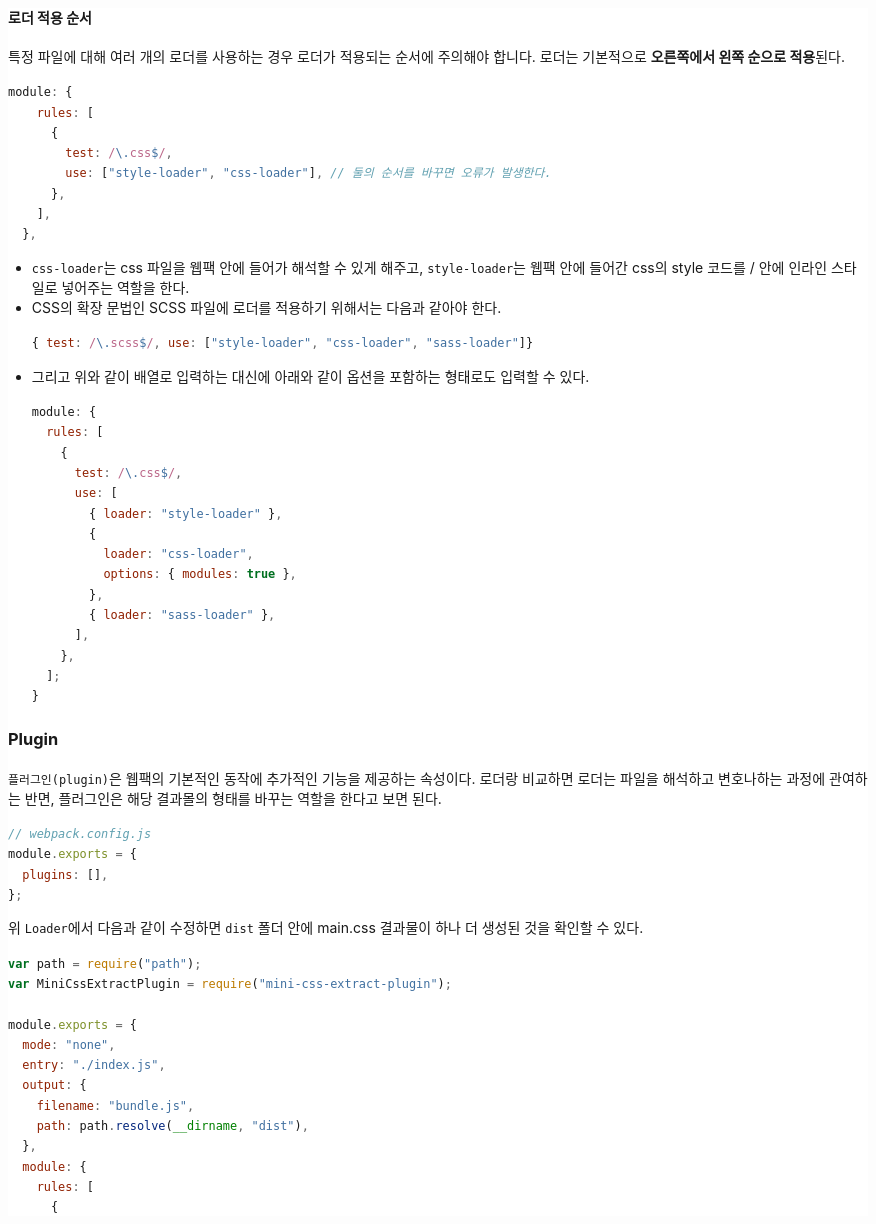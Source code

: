 #### 로더 적용 순서

특정 파일에 대해 여러 개의 로더를 사용하는 경우 로더가 적용되는 순서에 주의해야 합니다. 로더는 기본적으로 **오른쪽에서 왼쪽 순으로 적용**된다.

```js
module: {
    rules: [
      {
        test: /\.css$/,
        use: ["style-loader", "css-loader"], // 둘의 순서를 바꾸면 오류가 발생한다.
      },
    ],
  },
```

- `css-loader`는 css 파일을 웹팩 안에 들어가 해석할 수 있게 해주고, `style-loader`는 웹팩 안에 들어간 css의 style 코드를 /<head> 안에 인라인 스타일로 넣어주는 역할을 한다.
- CSS의 확장 문법인 SCSS 파일에 로더를 적용하기 위해서는 다음과 같아야 한다.
  ```js
  { test: /\.scss$/, use: ["style-loader", "css-loader", "sass-loader"]}
  ```
- 그리고 위와 같이 배열로 입력하는 대신에 아래와 같이 옵션을 포함하는 형태로도 입력할 수 있다.
  ```js
  module: {
    rules: [
      {
        test: /\.css$/,
        use: [
          { loader: "style-loader" },
          {
            loader: "css-loader",
            options: { modules: true },
          },
          { loader: "sass-loader" },
        ],
      },
    ];
  }
  ```

### Plugin

`플러그인(plugin)`은 웹팩의 기본적인 동작에 추가적인 기능을 제공하는 속성이다. 로더랑 비교하면 로더는 파일을 해석하고 변호나하는 과정에 관여하는 반면, 플러그인은 해당 결과몰의 형태를 바꾸는 역할을 한다고 보면 된다.

```js
// webpack.config.js
module.exports = {
  plugins: [],
};
```

위 `Loader`에서 다음과 같이 수정하면 `dist` 폴더 안에 main.css 결과물이 하나 더 생성된 것을 확인할 수 있다.

```js
var path = require("path");
var MiniCssExtractPlugin = require("mini-css-extract-plugin");

module.exports = {
  mode: "none",
  entry: "./index.js",
  output: {
    filename: "bundle.js",
    path: path.resolve(__dirname, "dist"),
  },
  module: {
    rules: [
      {
```